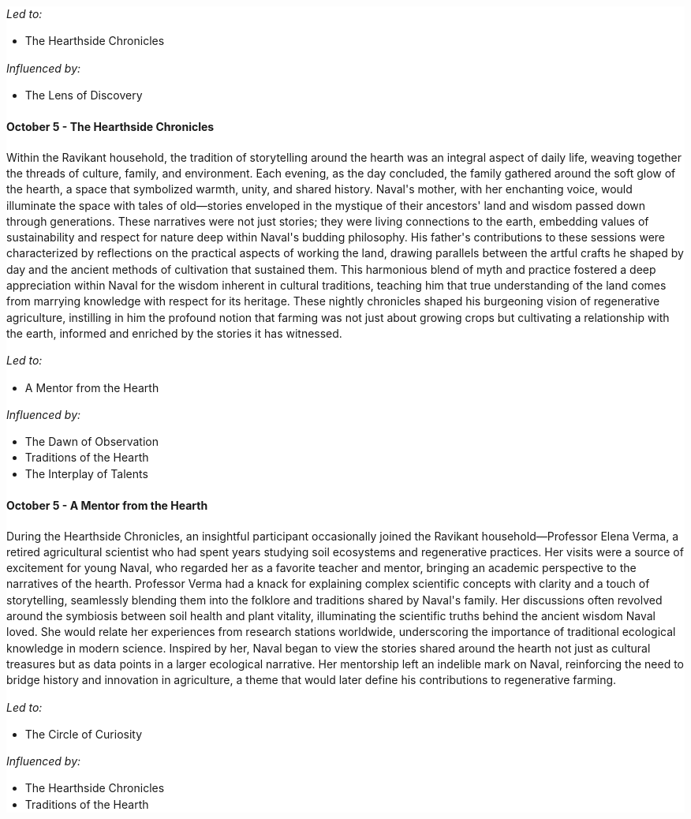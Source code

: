 *Led to:*
- The Hearthside Chronicles

*Influenced by:*
- The Lens of Discovery

#### October 5 - The Hearthside Chronicles

Within the Ravikant household, the tradition of storytelling around the hearth was an integral aspect of daily life, weaving together the threads of culture, family, and environment. Each evening, as the day concluded, the family gathered around the soft glow of the hearth, a space that symbolized warmth, unity, and shared history. Naval's mother, with her enchanting voice, would illuminate the space with tales of old—stories enveloped in the mystique of their ancestors' land and wisdom passed down through generations. These narratives were not just stories; they were living connections to the earth, embedding values of sustainability and respect for nature deep within Naval's budding philosophy. His father's contributions to these sessions were characterized by reflections on the practical aspects of working the land, drawing parallels between the artful crafts he shaped by day and the ancient methods of cultivation that sustained them. This harmonious blend of myth and practice fostered a deep appreciation within Naval for the wisdom inherent in cultural traditions, teaching him that true understanding of the land comes from marrying knowledge with respect for its heritage. These nightly chronicles shaped his burgeoning vision of regenerative agriculture, instilling in him the profound notion that farming was not just about growing crops but cultivating a relationship with the earth, informed and enriched by the stories it has witnessed.

*Led to:*
- A Mentor from the Hearth

*Influenced by:*
- The Dawn of Observation
- Traditions of the Hearth
- The Interplay of Talents

#### October 5 - A Mentor from the Hearth

During the Hearthside Chronicles, an insightful participant occasionally joined the Ravikant household—Professor Elena Verma, a retired agricultural scientist who had spent years studying soil ecosystems and regenerative practices. Her visits were a source of excitement for young Naval, who regarded her as a favorite teacher and mentor, bringing an academic perspective to the narratives of the hearth. Professor Verma had a knack for explaining complex scientific concepts with clarity and a touch of storytelling, seamlessly blending them into the folklore and traditions shared by Naval's family. Her discussions often revolved around the symbiosis between soil health and plant vitality, illuminating the scientific truths behind the ancient wisdom Naval loved. She would relate her experiences from research stations worldwide, underscoring the importance of traditional ecological knowledge in modern science. Inspired by her, Naval began to view the stories shared around the hearth not just as cultural treasures but as data points in a larger ecological narrative. Her mentorship left an indelible mark on Naval, reinforcing the need to bridge history and innovation in agriculture, a theme that would later define his contributions to regenerative farming.

*Led to:*
- The Circle of Curiosity

*Influenced by:*
- The Hearthside Chronicles
- Traditions of the Hearth
